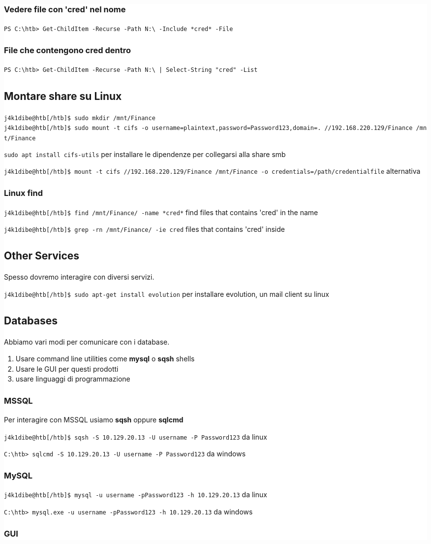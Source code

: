 ### Vedere file con 'cred' nel nome
`PS C:\htb> Get-ChildItem -Recurse -Path N:\ -Include *cred* -File`

### File che contengono cred dentro
`PS C:\htb> Get-ChildItem -Recurse -Path N:\ | Select-String "cred" -List`

## Montare share su Linux
```
j4k1dibe@htb[/htb]$ sudo mkdir /mnt/Finance
j4k1dibe@htb[/htb]$ sudo mount -t cifs -o username=plaintext,password=Password123,domain=. //192.168.220.129/Finance /mnt/Finance
```

`sudo apt install cifs-utils` per installare le dipendenze per collegarsi alla share smb

`j4k1dibe@htb[/htb]$ mount -t cifs //192.168.220.129/Finance /mnt/Finance -o credentials=/path/credentialfile` alternativa

### Linux find
`j4k1dibe@htb[/htb]$ find /mnt/Finance/ -name *cred*` find files that contains 'cred' in the name

`j4k1dibe@htb[/htb]$ grep -rn /mnt/Finance/ -ie cred` files that contains 'cred' inside

## Other Services

Spesso dovremo interagire con diversi servizi. 

`j4k1dibe@htb[/htb]$ sudo apt-get install evolution`  per installare evolution, un mail client su linux

## Databases

Abbiamo vari modi per comunicare con i database. 

1) Usare command line utilities come **mysql** o **sqsh** shells
2) Usare le GUI per questi prodotti
3) usare linguaggi di programmazione

### MSSQL

Per interagire con MSSQL usiamo **sqsh** oppure **sqlcmd**

`j4k1dibe@htb[/htb]$ sqsh -S 10.129.20.13 -U username -P Password123` da linux

`C:\htb> sqlcmd -S 10.129.20.13 -U username -P Password123` da windows

### MySQL
`j4k1dibe@htb[/htb]$ mysql -u username -pPassword123 -h 10.129.20.13` da linux

`C:\htb> mysql.exe -u username -pPassword123 -h 10.129.20.13` da windows

### GUI
